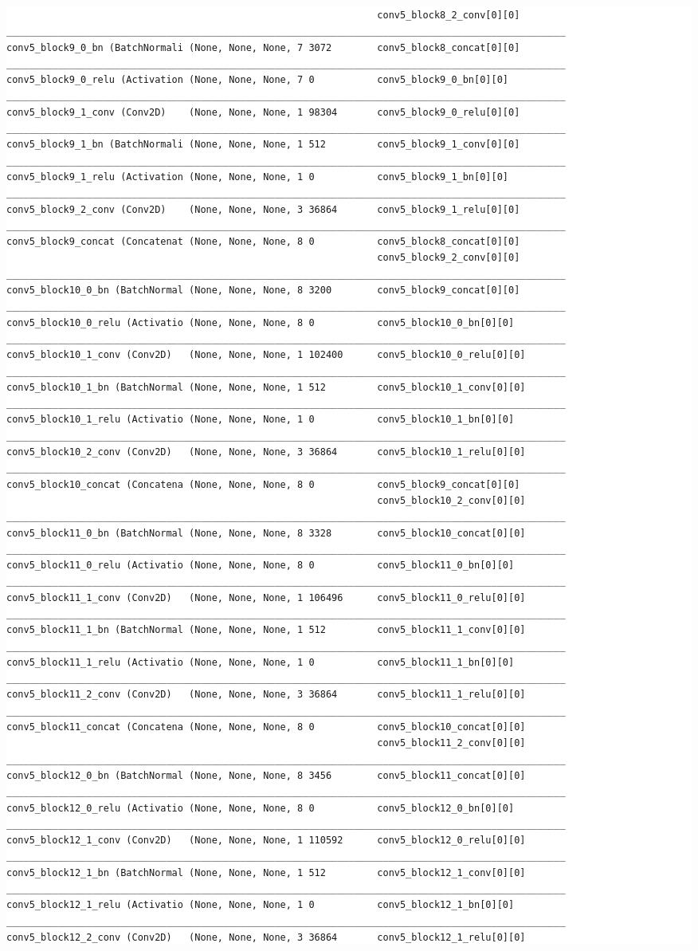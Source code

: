                                                                      conv5_block8_2_conv[0][0]        
    __________________________________________________________________________________________________
    conv5_block9_0_bn (BatchNormali (None, None, None, 7 3072        conv5_block8_concat[0][0]        
    __________________________________________________________________________________________________
    conv5_block9_0_relu (Activation (None, None, None, 7 0           conv5_block9_0_bn[0][0]          
    __________________________________________________________________________________________________
    conv5_block9_1_conv (Conv2D)    (None, None, None, 1 98304       conv5_block9_0_relu[0][0]        
    __________________________________________________________________________________________________
    conv5_block9_1_bn (BatchNormali (None, None, None, 1 512         conv5_block9_1_conv[0][0]        
    __________________________________________________________________________________________________
    conv5_block9_1_relu (Activation (None, None, None, 1 0           conv5_block9_1_bn[0][0]          
    __________________________________________________________________________________________________
    conv5_block9_2_conv (Conv2D)    (None, None, None, 3 36864       conv5_block9_1_relu[0][0]        
    __________________________________________________________________________________________________
    conv5_block9_concat (Concatenat (None, None, None, 8 0           conv5_block8_concat[0][0]        
                                                                     conv5_block9_2_conv[0][0]        
    __________________________________________________________________________________________________
    conv5_block10_0_bn (BatchNormal (None, None, None, 8 3200        conv5_block9_concat[0][0]        
    __________________________________________________________________________________________________
    conv5_block10_0_relu (Activatio (None, None, None, 8 0           conv5_block10_0_bn[0][0]         
    __________________________________________________________________________________________________
    conv5_block10_1_conv (Conv2D)   (None, None, None, 1 102400      conv5_block10_0_relu[0][0]       
    __________________________________________________________________________________________________
    conv5_block10_1_bn (BatchNormal (None, None, None, 1 512         conv5_block10_1_conv[0][0]       
    __________________________________________________________________________________________________
    conv5_block10_1_relu (Activatio (None, None, None, 1 0           conv5_block10_1_bn[0][0]         
    __________________________________________________________________________________________________
    conv5_block10_2_conv (Conv2D)   (None, None, None, 3 36864       conv5_block10_1_relu[0][0]       
    __________________________________________________________________________________________________
    conv5_block10_concat (Concatena (None, None, None, 8 0           conv5_block9_concat[0][0]        
                                                                     conv5_block10_2_conv[0][0]       
    __________________________________________________________________________________________________
    conv5_block11_0_bn (BatchNormal (None, None, None, 8 3328        conv5_block10_concat[0][0]       
    __________________________________________________________________________________________________
    conv5_block11_0_relu (Activatio (None, None, None, 8 0           conv5_block11_0_bn[0][0]         
    __________________________________________________________________________________________________
    conv5_block11_1_conv (Conv2D)   (None, None, None, 1 106496      conv5_block11_0_relu[0][0]       
    __________________________________________________________________________________________________
    conv5_block11_1_bn (BatchNormal (None, None, None, 1 512         conv5_block11_1_conv[0][0]       
    __________________________________________________________________________________________________
    conv5_block11_1_relu (Activatio (None, None, None, 1 0           conv5_block11_1_bn[0][0]         
    __________________________________________________________________________________________________
    conv5_block11_2_conv (Conv2D)   (None, None, None, 3 36864       conv5_block11_1_relu[0][0]       
    __________________________________________________________________________________________________
    conv5_block11_concat (Concatena (None, None, None, 8 0           conv5_block10_concat[0][0]       
                                                                     conv5_block11_2_conv[0][0]       
    __________________________________________________________________________________________________
    conv5_block12_0_bn (BatchNormal (None, None, None, 8 3456        conv5_block11_concat[0][0]       
    __________________________________________________________________________________________________
    conv5_block12_0_relu (Activatio (None, None, None, 8 0           conv5_block12_0_bn[0][0]         
    __________________________________________________________________________________________________
    conv5_block12_1_conv (Conv2D)   (None, None, None, 1 110592      conv5_block12_0_relu[0][0]       
    __________________________________________________________________________________________________
    conv5_block12_1_bn (BatchNormal (None, None, None, 1 512         conv5_block12_1_conv[0][0]       
    __________________________________________________________________________________________________
    conv5_block12_1_relu (Activatio (None, None, None, 1 0           conv5_block12_1_bn[0][0]         
    __________________________________________________________________________________________________
    conv5_block12_2_conv (Conv2D)   (None, None, None, 3 36864       conv5_block12_1_relu[0][0]       